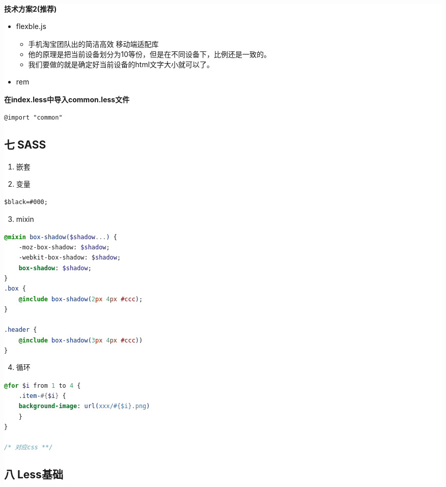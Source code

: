 **技术方案2(推荐)**

+ flexble.js
  + 手机淘宝团队出的简洁高效 移动端适配库
  + 他的原理是把当前设备划分为10等份，但是在不同设备下，比例还是一致的。
  + 我们要做的就是确定好当前设备的html文字大小就可以了。

+ rem

**在index.less中导入common.less文件**

```
@import "common"
```



## 七 SASS

1. 嵌套



2. 变量

`$black=#000;`

3. mixin

```sass
@mixin box-shadow($shadow...) {
	-moz-box-shadow: $shadow;
	-webkit-box-shadow: $shadow;
	box-shadow: $shadow;
}
.box {
	@include box-shadow(2px 4px #ccc);
}

.header {
	@include box-shadow(3px 4px #ccc))
}
```



4. 循环

```sass
@for $i from 1 to 4 {
	.item-#{$i} {
	background-image: url(xxx/#{$i}.png)
	}
}

/* 对应css **/

```

## 八 Less基础
